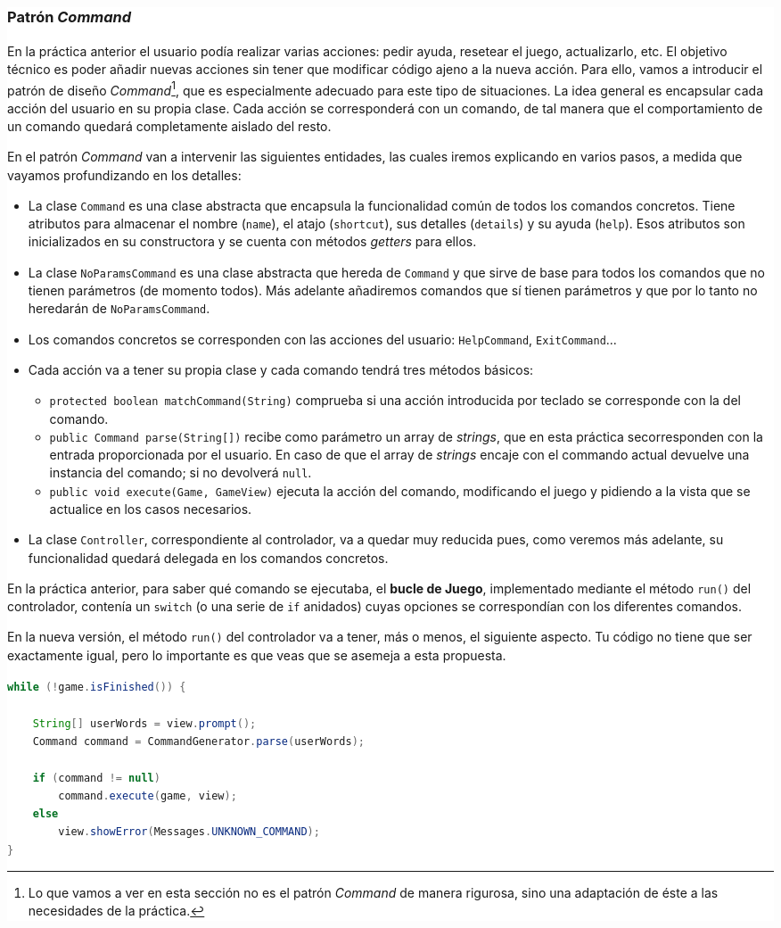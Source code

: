 <a name="patrón-command"></a>
### Patrón *Command*

En la práctica anterior el usuario podía realizar varias acciones: pedir ayuda, resetear el juego, actualizarlo, etc. El objetivo técnico es poder añadir nuevas acciones sin tener que modificar código ajeno a la nueva acción. Para ello, vamos a introducir el patrón de diseño *Command*[^2], que es especialmente adecuado para este tipo de situaciones. La idea general es encapsular cada acción del usuario en su propia clase. Cada acción se corresponderá con un comando, de tal manera que el comportamiento de un comando quedará completamente aislado del resto.

[^2]: Lo que vamos a ver en esta sección no es el patrón *Command* de manera rigurosa, sino una adaptación de éste a las necesidades de la práctica.

En el patrón *Command* van a intervenir las siguientes entidades, las cuales iremos explicando en varios pasos, a medida que vayamos profundizando en los detalles:

- La clase `Command` es una clase abstracta que encapsula la funcionalidad común de todos los comandos concretos. Tiene atributos para almacenar el nombre (`name`), el atajo (`shortcut`), sus detalles (`details`) y su ayuda (`help`). Esos atributos son inicializados en su constructora y se cuenta con métodos *getters* para ellos.
- La clase `NoParamsCommand` es una clase abstracta que hereda de `Command` y que sirve de base para todos los comandos que no tienen parámetros (de momento todos). Más adelante añadiremos comandos que sí tienen parámetros y que por lo tanto no heredarán de `NoParamsCommand`.
- Los comandos concretos se corresponden con las acciones del usuario: `HelpCommand`, `ExitCommand`...
- Cada acción va a tener su propia clase y cada comando tendrá tres métodos básicos:
  - `protected boolean matchCommand(String)` comprueba si una acción introducida por teclado se corresponde con la del comando.
  - `public Command parse(String[])` recibe como parámetro un array de *strings*, que en esta práctica secorresponden con la entrada proporcionada por el usuario. En caso de que el array de *strings* encaje con el commando actual devuelve una instancia del comando; si no devolverá `null`.
  - `public void execute(Game, GameView)` ejecuta la acción del comando, modificando el juego y pidiendo a la vista que se actualice en los casos necesarios.



- La clase `Controller`, correspondiente al controlador, va a quedar muy reducida pues, como veremos más adelante, su funcionalidad quedará delegada en los comandos concretos.

En la práctica anterior, para saber qué comando se ejecutaba, el **bucle de Juego**, implementado mediante el método `run()` del controlador, contenía un `switch` (o una serie de `if` anidados) cuyas opciones se correspondían con los diferentes comandos.

En la nueva versión, el método `run()` del controlador va a tener, más o menos, el siguiente aspecto. Tu código no tiene que ser exactamente igual, pero lo importante es que veas que se asemeja a esta propuesta.

```java
while (!game.isFinished()) {

    String[] userWords = view.prompt();
    Command command = CommandGenerator.parse(userWords);

    if (command != null) 
		command.execute(game, view);
    else 
        view.showError(Messages.UNKNOWN_COMMAND);
}   
```


[^1]: Refactorizar consiste en cambiar la estructura del código sin cambiar su funcionalidad. Lo que se suele buscar con ello es mejorar el código.
[^3]: No sería correcto porque el código sería *frágil*. Devolver `this` significa devolver siempre el objeto que está almacenado en el array `AVAILABLE_COMMANDS`, cambiando previamente el valor de los atributos si se trata de un comando con parámetros. Es decir, supone que solo puede existir un objeto de esta subclase de `Command` en el juego a la vez. Si se trata de un comando con parámetros (representado por un objeto con estado) esta suposición totalmente innecesaria podría invalidarse con una pequeña modificación de la aplicación, por ejemplo, al añadir una pila de comandos ya ejecutados para implementar un comando `undo`.